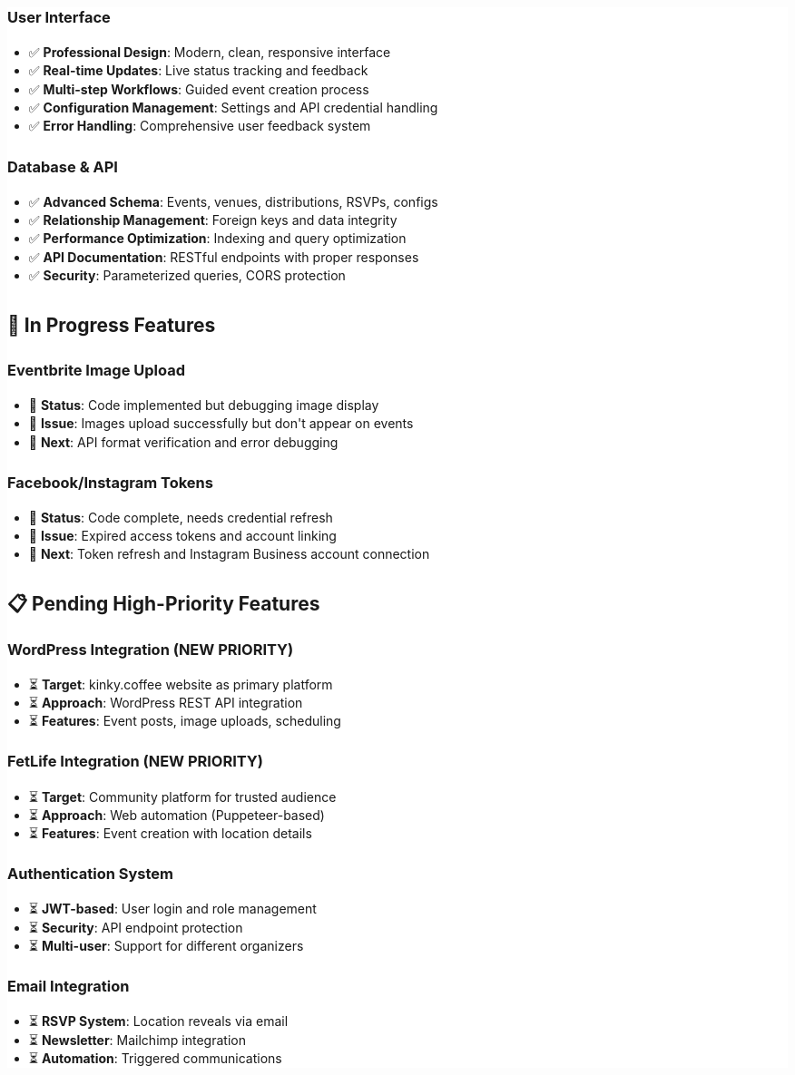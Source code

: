 ### **User Interface**
- ✅ **Professional Design**: Modern, clean, responsive interface
- ✅ **Real-time Updates**: Live status tracking and feedback
- ✅ **Multi-step Workflows**: Guided event creation process
- ✅ **Configuration Management**: Settings and API credential handling
- ✅ **Error Handling**: Comprehensive user feedback system

### **Database & API**
- ✅ **Advanced Schema**: Events, venues, distributions, RSVPs, configs
- ✅ **Relationship Management**: Foreign keys and data integrity
- ✅ **Performance Optimization**: Indexing and query optimization
- ✅ **API Documentation**: RESTful endpoints with proper responses
- ✅ **Security**: Parameterized queries, CORS protection

## 🔄 **In Progress Features**

### **Eventbrite Image Upload**
- 🔄 **Status**: Code implemented but debugging image display
- 🔄 **Issue**: Images upload successfully but don't appear on events
- 🔄 **Next**: API format verification and error debugging

### **Facebook/Instagram Tokens**
- 🔄 **Status**: Code complete, needs credential refresh
- 🔄 **Issue**: Expired access tokens and account linking
- 🔄 **Next**: Token refresh and Instagram Business account connection

## 📋 **Pending High-Priority Features**

### **WordPress Integration (NEW PRIORITY)**
- ⏳ **Target**: kinky.coffee website as primary platform
- ⏳ **Approach**: WordPress REST API integration
- ⏳ **Features**: Event posts, image uploads, scheduling

### **FetLife Integration (NEW PRIORITY)**
- ⏳ **Target**: Community platform for trusted audience
- ⏳ **Approach**: Web automation (Puppeteer-based)
- ⏳ **Features**: Event creation with location details

### **Authentication System**
- ⏳ **JWT-based**: User login and role management
- ⏳ **Security**: API endpoint protection
- ⏳ **Multi-user**: Support for different organizers

### **Email Integration**
- ⏳ **RSVP System**: Location reveals via email
- ⏳ **Newsletter**: Mailchimp integration
- ⏳ **Automation**: Triggered communications

